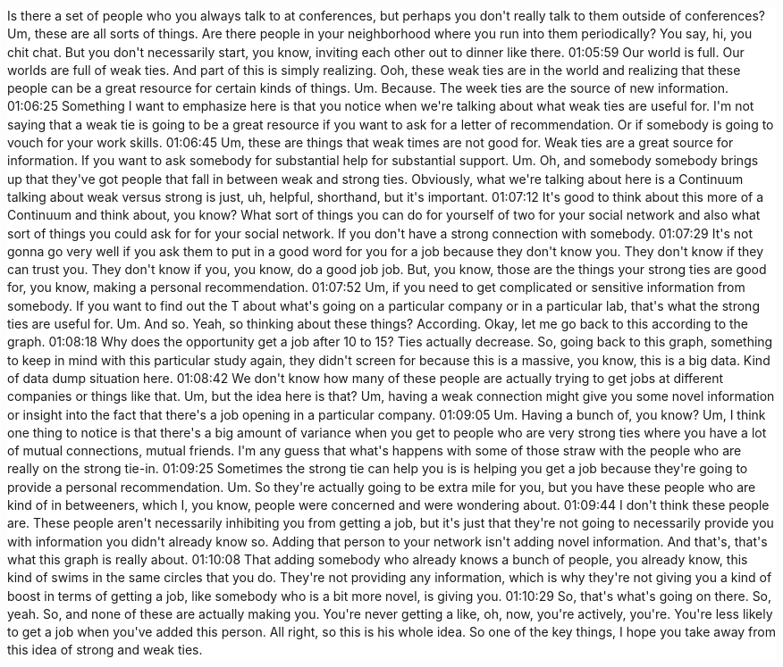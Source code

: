 Is there a set of people who you always talk to at conferences, but perhaps you don't really talk to them outside of conferences? Um, these are all sorts of things. Are there people in your neighborhood where you run into them periodically? You say, hi, you chit chat. But you don't necessarily start, you know, inviting each other out to dinner like there.
01:05:59
Our world is full. Our worlds are full of weak ties. And part of this is simply realizing. Ooh, these weak ties are in the world and realizing that these people can be a great resource for certain kinds of things. Um. Because. The week ties are the source of new information.
01:06:25
Something I want to emphasize here is that you notice when we're talking about what weak ties are useful for. I'm not saying that a weak tie is going to be a great resource if you want to ask for a letter of recommendation. Or if somebody is going to vouch for your work skills.
01:06:45
Um, these are things that weak times are not good for. Weak ties are a great source for information. If you want to ask somebody for substantial help for substantial support. Um. Oh, and somebody somebody brings up that they've got people that fall in between weak and strong ties. Obviously, what we're talking about here is a Continuum talking about weak versus strong is just, uh, helpful, shorthand, but it's important.
01:07:12
It's good to think about this more of a Continuum and think about, you know? What sort of things you can do for yourself of two for your social network and also what sort of things you could ask for for your social network. If you don't have a strong connection with somebody.
01:07:29
It's not gonna go very well if you ask them to put in a good word for you for a job because they don't know you. They don't know if they can trust you. They don't know if you, you know, do a good job job. But, you know, those are the things your strong ties are good for, you know, making a personal recommendation.
01:07:52
Um, if you need to get complicated or sensitive information from somebody. If you want to find out the T about what's going on a particular company or in a particular lab, that's what the strong ties are useful for. Um. And so. Yeah, so thinking about these things? According. Okay, let me go back to this according to the graph.
01:08:18
Why does the opportunity get a job after 10 to 15? Ties actually decrease. So, going back to this graph, something to keep in mind with this particular study again, they didn't screen for because this is a massive, you know, this is a big data. Kind of data dump situation here.
01:08:42
We don't know how many of these people are actually trying to get jobs at different companies or things like that. Um, but the idea here is that? Um, having a weak connection might give you some novel information or insight into the fact that there's a job opening in a particular company.
01:09:05
Um. Having a bunch of, you know? Um, I think one thing to notice is that there's a big amount of variance when you get to people who are very strong ties where you have a lot of mutual connections, mutual friends. I'm any guess that what's happens with some of those straw with the people who are really on the strong tie-in.
01:09:25
Sometimes the strong tie can help you is is helping you get a job because they're going to provide a personal recommendation. Um. So they're actually going to be extra mile for you, but you have these people who are kind of in betweeners, which I, you know, people were concerned and were wondering about.
01:09:44
I don't think these people are. These people aren't necessarily inhibiting you from getting a job, but it's just that they're not going to necessarily provide you with information you didn't already know so. Adding that person to your network isn't adding novel information. And that's, that's what this graph is really about.
01:10:08
That adding somebody who already knows a bunch of people, you already know, this kind of swims in the same circles that you do. They're not providing any information, which is why they're not giving you a kind of boost in terms of getting a job, like somebody who is a bit more novel, is giving you.
01:10:29
So, that's what's going on there. So, yeah. So, and none of these are actually making you. You're never getting a like, oh, now, you're actively, you're. You're less likely to get a job when you've added this person. All right, so this is his whole idea. So one of the key things, I hope you take away from this idea of strong and weak ties.